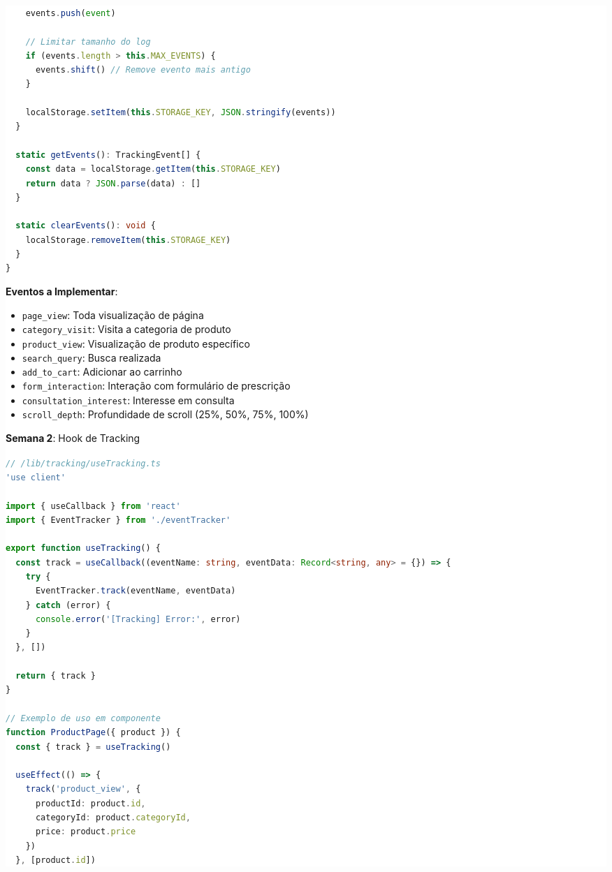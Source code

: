 ```typescript
    events.push(event)

    // Limitar tamanho do log
    if (events.length > this.MAX_EVENTS) {
      events.shift() // Remove evento mais antigo
    }

    localStorage.setItem(this.STORAGE_KEY, JSON.stringify(events))
  }

  static getEvents(): TrackingEvent[] {
    const data = localStorage.getItem(this.STORAGE_KEY)
    return data ? JSON.parse(data) : []
  }

  static clearEvents(): void {
    localStorage.removeItem(this.STORAGE_KEY)
  }
}
```

**Eventos a Implementar**:
- `page_view`: Toda visualização de página
- `category_visit`: Visita a categoria de produto
- `product_view`: Visualização de produto específico
- `search_query`: Busca realizada
- `add_to_cart`: Adicionar ao carrinho
- `form_interaction`: Interação com formulário de prescrição
- `consultation_interest`: Interesse em consulta
- `scroll_depth`: Profundidade de scroll (25%, 50%, 75%, 100%)

**Semana 2**: Hook de Tracking

```typescript
// /lib/tracking/useTracking.ts
'use client'

import { useCallback } from 'react'
import { EventTracker } from './eventTracker'

export function useTracking() {
  const track = useCallback((eventName: string, eventData: Record<string, any> = {}) => {
    try {
      EventTracker.track(eventName, eventData)
    } catch (error) {
      console.error('[Tracking] Error:', error)
    }
  }, [])

  return { track }
}

// Exemplo de uso em componente
function ProductPage({ product }) {
  const { track } = useTracking()

  useEffect(() => {
    track('product_view', {
      productId: product.id,
      categoryId: product.categoryId,
      price: product.price
    })
  }, [product.id])

```

  [persona: string]: number